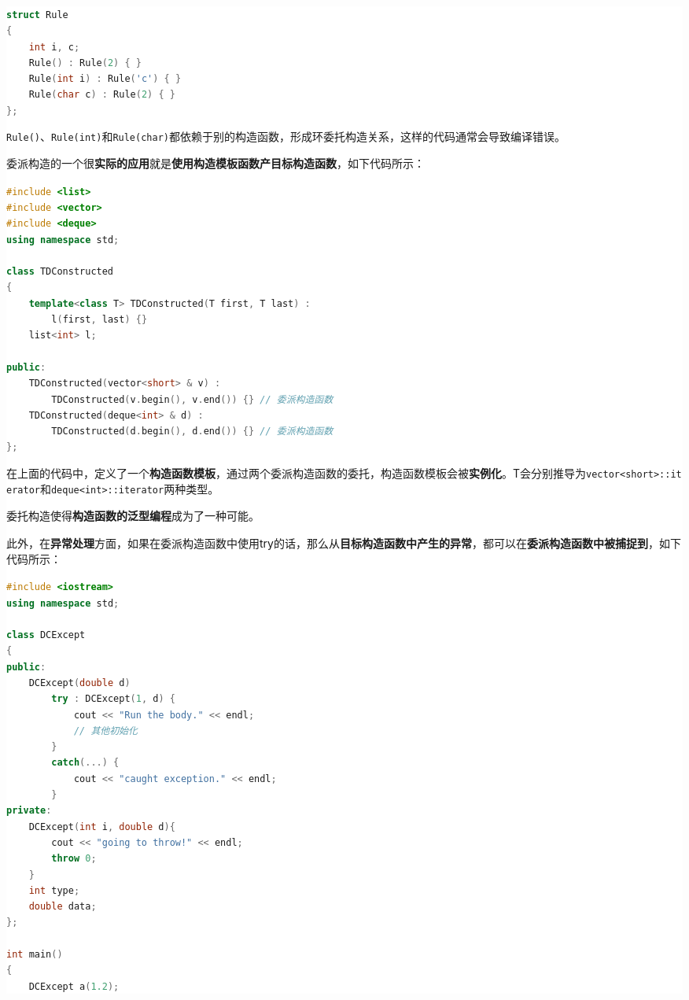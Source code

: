 ```c++
struct Rule
{
    int i, c;
    Rule() : Rule(2) { }
    Rule(int i) : Rule('c') { }
    Rule(char c) : Rule(2) { } 
};
```

`Rule()`、`Rule(int)`和`Rule(char)`都依赖于别的构造函数，形成环委托构造关系，这样的代码通常会导致编译错误。

委派构造的一个很**实际的应用**就是**使用构造模板函数产目标构造函数**，如下代码所示：

```c++
#include <list>
#include <vector>
#include <deque>
using namespace std;

class TDConstructed
{
    template<class T> TDConstructed(T first, T last) :
    	l(first, last) {}
    list<int> l;

public:
	TDConstructed(vector<short> & v) :
		TDConstructed(v.begin(), v.end()) {} // 委派构造函数
	TDConstructed(deque<int> & d) : 
		TDConstructed(d.begin(), d.end()) {} // 委派构造函数
};
```

在上面的代码中，定义了一个**构造函数模板**，通过两个委派构造函数的委托，构造函数模板会被**实例化**。T会分别推导为`vector<short>::iterator`和`deque<int>::iterator`两种类型。

委托构造使得**构造函数的泛型编程**成为了一种可能。

此外，在**异常处理**方面，如果在委派构造函数中使用try的话，那么从**目标构造函数中产生的异常**，都可以在**委派构造函数中被捕捉到**，如下代码所示：

```c++
#include <iostream>
using namespace std;

class DCExcept
{
public:
    DCExcept(double d)
        try : DCExcept(1, d) {
            cout << "Run the body." << endl;
            // 其他初始化
        }
    	catch(...) {
            cout << "caught exception." << endl;
        }
private:
    DCExcept(int i, double d){
        cout << "going to throw!" << endl;
        throw 0;
    }
    int type;
    double data;
};

int main()
{
    DCExcept a(1.2);
```